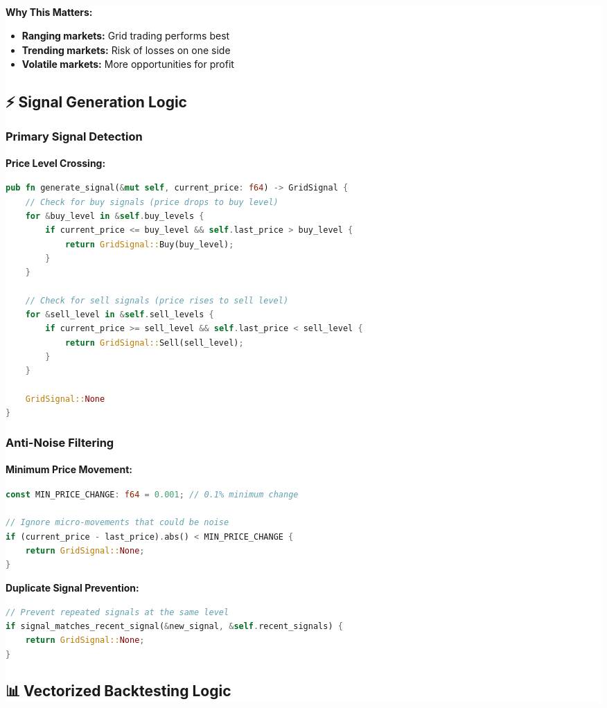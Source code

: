 **Why This Matters:**
- **Ranging markets:** Grid trading performs best
- **Trending markets:** Risk of losses on one side
- **Volatile markets:** More opportunities for profit

## ⚡ Signal Generation Logic

### Primary Signal Detection

**Price Level Crossing:**
```rust
pub fn generate_signal(&mut self, current_price: f64) -> GridSignal {
    // Check for buy signals (price drops to buy level)
    for &buy_level in &self.buy_levels {
        if current_price <= buy_level && self.last_price > buy_level {
            return GridSignal::Buy(buy_level);
        }
    }
    
    // Check for sell signals (price rises to sell level)  
    for &sell_level in &self.sell_levels {
        if current_price >= sell_level && self.last_price < sell_level {
            return GridSignal::Sell(sell_level);
        }
    }
    
    GridSignal::None
}
```

### Anti-Noise Filtering

**Minimum Price Movement:**
```rust
const MIN_PRICE_CHANGE: f64 = 0.001; // 0.1% minimum change

// Ignore micro-movements that could be noise
if (current_price - last_price).abs() < MIN_PRICE_CHANGE {
    return GridSignal::None;
}
```

**Duplicate Signal Prevention:**
```rust
// Prevent repeated signals at the same level
if signal_matches_recent_signal(&new_signal, &self.recent_signals) {
    return GridSignal::None;
}
```

## 📊 Vectorized Backtesting Logic
